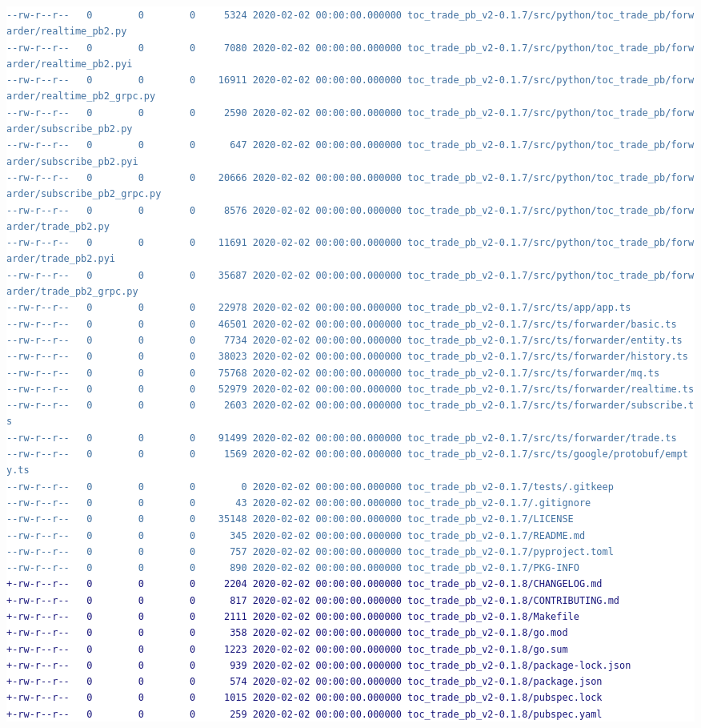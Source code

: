```diff
--rw-r--r--   0        0        0     5324 2020-02-02 00:00:00.000000 toc_trade_pb_v2-0.1.7/src/python/toc_trade_pb/forwarder/realtime_pb2.py
--rw-r--r--   0        0        0     7080 2020-02-02 00:00:00.000000 toc_trade_pb_v2-0.1.7/src/python/toc_trade_pb/forwarder/realtime_pb2.pyi
--rw-r--r--   0        0        0    16911 2020-02-02 00:00:00.000000 toc_trade_pb_v2-0.1.7/src/python/toc_trade_pb/forwarder/realtime_pb2_grpc.py
--rw-r--r--   0        0        0     2590 2020-02-02 00:00:00.000000 toc_trade_pb_v2-0.1.7/src/python/toc_trade_pb/forwarder/subscribe_pb2.py
--rw-r--r--   0        0        0      647 2020-02-02 00:00:00.000000 toc_trade_pb_v2-0.1.7/src/python/toc_trade_pb/forwarder/subscribe_pb2.pyi
--rw-r--r--   0        0        0    20666 2020-02-02 00:00:00.000000 toc_trade_pb_v2-0.1.7/src/python/toc_trade_pb/forwarder/subscribe_pb2_grpc.py
--rw-r--r--   0        0        0     8576 2020-02-02 00:00:00.000000 toc_trade_pb_v2-0.1.7/src/python/toc_trade_pb/forwarder/trade_pb2.py
--rw-r--r--   0        0        0    11691 2020-02-02 00:00:00.000000 toc_trade_pb_v2-0.1.7/src/python/toc_trade_pb/forwarder/trade_pb2.pyi
--rw-r--r--   0        0        0    35687 2020-02-02 00:00:00.000000 toc_trade_pb_v2-0.1.7/src/python/toc_trade_pb/forwarder/trade_pb2_grpc.py
--rw-r--r--   0        0        0    22978 2020-02-02 00:00:00.000000 toc_trade_pb_v2-0.1.7/src/ts/app/app.ts
--rw-r--r--   0        0        0    46501 2020-02-02 00:00:00.000000 toc_trade_pb_v2-0.1.7/src/ts/forwarder/basic.ts
--rw-r--r--   0        0        0     7734 2020-02-02 00:00:00.000000 toc_trade_pb_v2-0.1.7/src/ts/forwarder/entity.ts
--rw-r--r--   0        0        0    38023 2020-02-02 00:00:00.000000 toc_trade_pb_v2-0.1.7/src/ts/forwarder/history.ts
--rw-r--r--   0        0        0    75768 2020-02-02 00:00:00.000000 toc_trade_pb_v2-0.1.7/src/ts/forwarder/mq.ts
--rw-r--r--   0        0        0    52979 2020-02-02 00:00:00.000000 toc_trade_pb_v2-0.1.7/src/ts/forwarder/realtime.ts
--rw-r--r--   0        0        0     2603 2020-02-02 00:00:00.000000 toc_trade_pb_v2-0.1.7/src/ts/forwarder/subscribe.ts
--rw-r--r--   0        0        0    91499 2020-02-02 00:00:00.000000 toc_trade_pb_v2-0.1.7/src/ts/forwarder/trade.ts
--rw-r--r--   0        0        0     1569 2020-02-02 00:00:00.000000 toc_trade_pb_v2-0.1.7/src/ts/google/protobuf/empty.ts
--rw-r--r--   0        0        0        0 2020-02-02 00:00:00.000000 toc_trade_pb_v2-0.1.7/tests/.gitkeep
--rw-r--r--   0        0        0       43 2020-02-02 00:00:00.000000 toc_trade_pb_v2-0.1.7/.gitignore
--rw-r--r--   0        0        0    35148 2020-02-02 00:00:00.000000 toc_trade_pb_v2-0.1.7/LICENSE
--rw-r--r--   0        0        0      345 2020-02-02 00:00:00.000000 toc_trade_pb_v2-0.1.7/README.md
--rw-r--r--   0        0        0      757 2020-02-02 00:00:00.000000 toc_trade_pb_v2-0.1.7/pyproject.toml
--rw-r--r--   0        0        0      890 2020-02-02 00:00:00.000000 toc_trade_pb_v2-0.1.7/PKG-INFO
+-rw-r--r--   0        0        0     2204 2020-02-02 00:00:00.000000 toc_trade_pb_v2-0.1.8/CHANGELOG.md
+-rw-r--r--   0        0        0      817 2020-02-02 00:00:00.000000 toc_trade_pb_v2-0.1.8/CONTRIBUTING.md
+-rw-r--r--   0        0        0     2111 2020-02-02 00:00:00.000000 toc_trade_pb_v2-0.1.8/Makefile
+-rw-r--r--   0        0        0      358 2020-02-02 00:00:00.000000 toc_trade_pb_v2-0.1.8/go.mod
+-rw-r--r--   0        0        0     1223 2020-02-02 00:00:00.000000 toc_trade_pb_v2-0.1.8/go.sum
+-rw-r--r--   0        0        0      939 2020-02-02 00:00:00.000000 toc_trade_pb_v2-0.1.8/package-lock.json
+-rw-r--r--   0        0        0      574 2020-02-02 00:00:00.000000 toc_trade_pb_v2-0.1.8/package.json
+-rw-r--r--   0        0        0     1015 2020-02-02 00:00:00.000000 toc_trade_pb_v2-0.1.8/pubspec.lock
+-rw-r--r--   0        0        0      259 2020-02-02 00:00:00.000000 toc_trade_pb_v2-0.1.8/pubspec.yaml
```